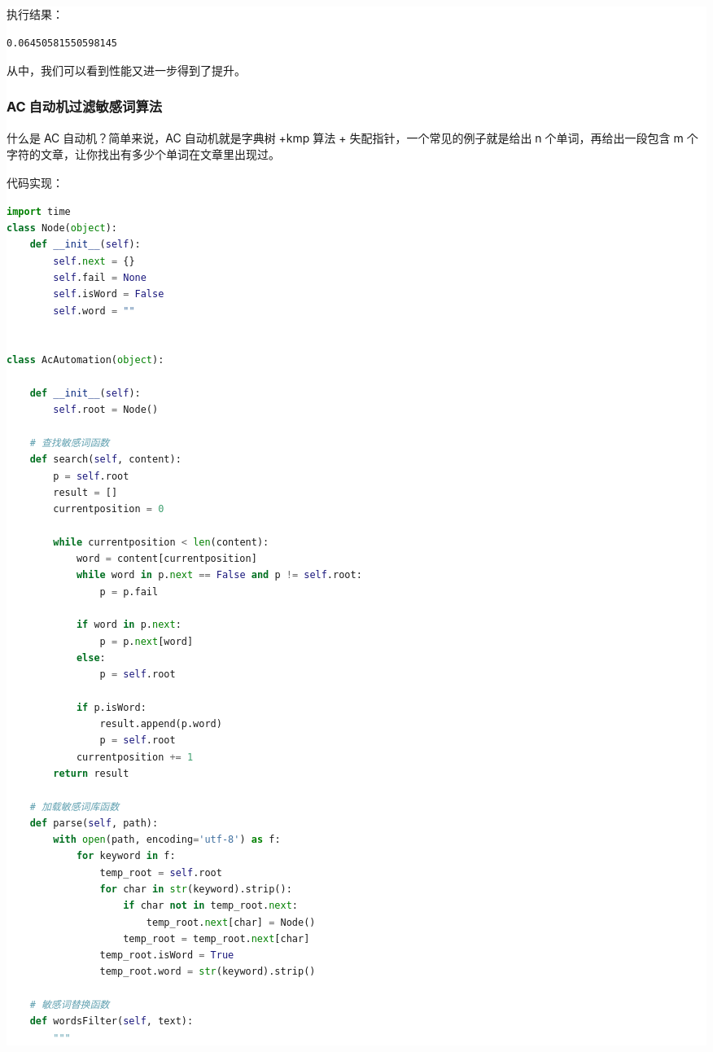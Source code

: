 执行结果：

```text
0.06450581550598145
```

从中，我们可以看到性能又进一步得到了提升。

### AC 自动机过滤敏感词算法

什么是 AC 自动机？简单来说，AC 自动机就是字典树 +kmp 算法 + 失配指针，一个常见的例子就是给出 n 个单词，再给出一段包含 m 个字符的文章，让你找出有多少个单词在文章里出现过。

代码实现：

```python
import time
class Node(object):
    def __init__(self):
        self.next = {}
        self.fail = None
        self.isWord = False
        self.word = ""


class AcAutomation(object):

    def __init__(self):
        self.root = Node()

    # 查找敏感词函数
    def search(self, content):
        p = self.root
        result = []
        currentposition = 0

        while currentposition < len(content):
            word = content[currentposition]
            while word in p.next == False and p != self.root:
                p = p.fail

            if word in p.next:
                p = p.next[word]
            else:
                p = self.root

            if p.isWord:
                result.append(p.word)
                p = self.root
            currentposition += 1
        return result

    # 加载敏感词库函数
    def parse(self, path):
        with open(path, encoding='utf-8') as f:
            for keyword in f:
                temp_root = self.root
                for char in str(keyword).strip():
                    if char not in temp_root.next:
                        temp_root.next[char] = Node()
                    temp_root = temp_root.next[char]
                temp_root.isWord = True
                temp_root.word = str(keyword).strip()

    # 敏感词替换函数
    def wordsFilter(self, text):
        """
```